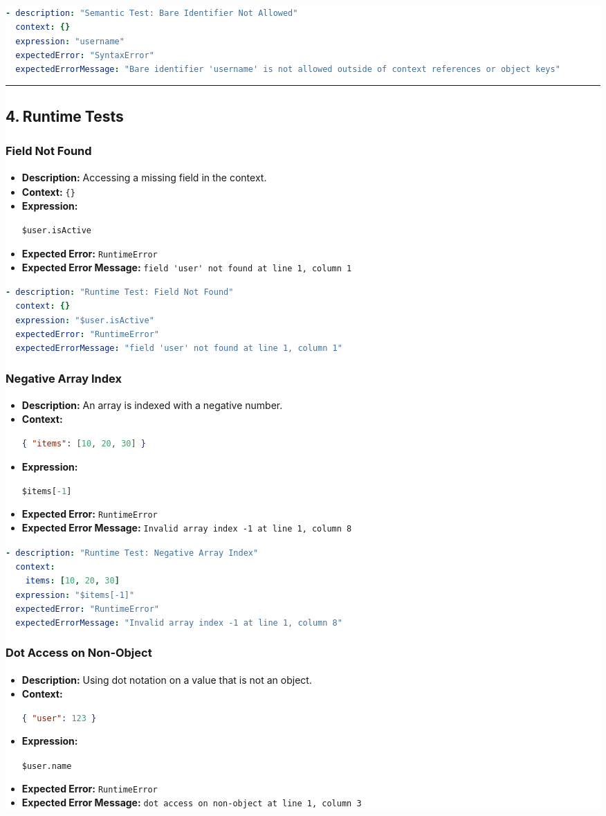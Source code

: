 ```yaml
- description: "Semantic Test: Bare Identifier Not Allowed"
  context: {}
  expression: "username"
  expectedError: "SyntaxError"
  expectedErrorMessage: "Bare identifier 'username' is not allowed outside of context references or object keys"
```

---

## 4. Runtime Tests

### Field Not Found
- **Description:** Accessing a missing field in the context.
- **Context:** `{}`
- **Expression:**  
  ```sql
  $user.isActive
  ```
- **Expected Error:** `RuntimeError`
- **Expected Error Message:** `field 'user' not found at line 1, column 1`

```yaml
- description: "Runtime Test: Field Not Found"
  context: {}
  expression: "$user.isActive"
  expectedError: "RuntimeError"
  expectedErrorMessage: "field 'user' not found at line 1, column 1"
```

### Negative Array Index
- **Description:** An array is indexed with a negative number.
- **Context:**  
  ```json
  { "items": [10, 20, 30] }
  ```
- **Expression:**  
  ```sql
  $items[-1]
  ```
- **Expected Error:** `RuntimeError`
- **Expected Error Message:** `Invalid array index -1 at line 1, column 8`

```yaml
- description: "Runtime Test: Negative Array Index"
  context:
    items: [10, 20, 30]
  expression: "$items[-1]"
  expectedError: "RuntimeError"
  expectedErrorMessage: "Invalid array index -1 at line 1, column 8"
```

### Dot Access on Non‑Object
- **Description:** Using dot notation on a value that is not an object.
- **Context:**  
  ```json
  { "user": 123 }
  ```
- **Expression:**  
  ```sql
  $user.name
  ```
- **Expected Error:** `RuntimeError`
- **Expected Error Message:** `dot access on non‑object at line 1, column 3`
